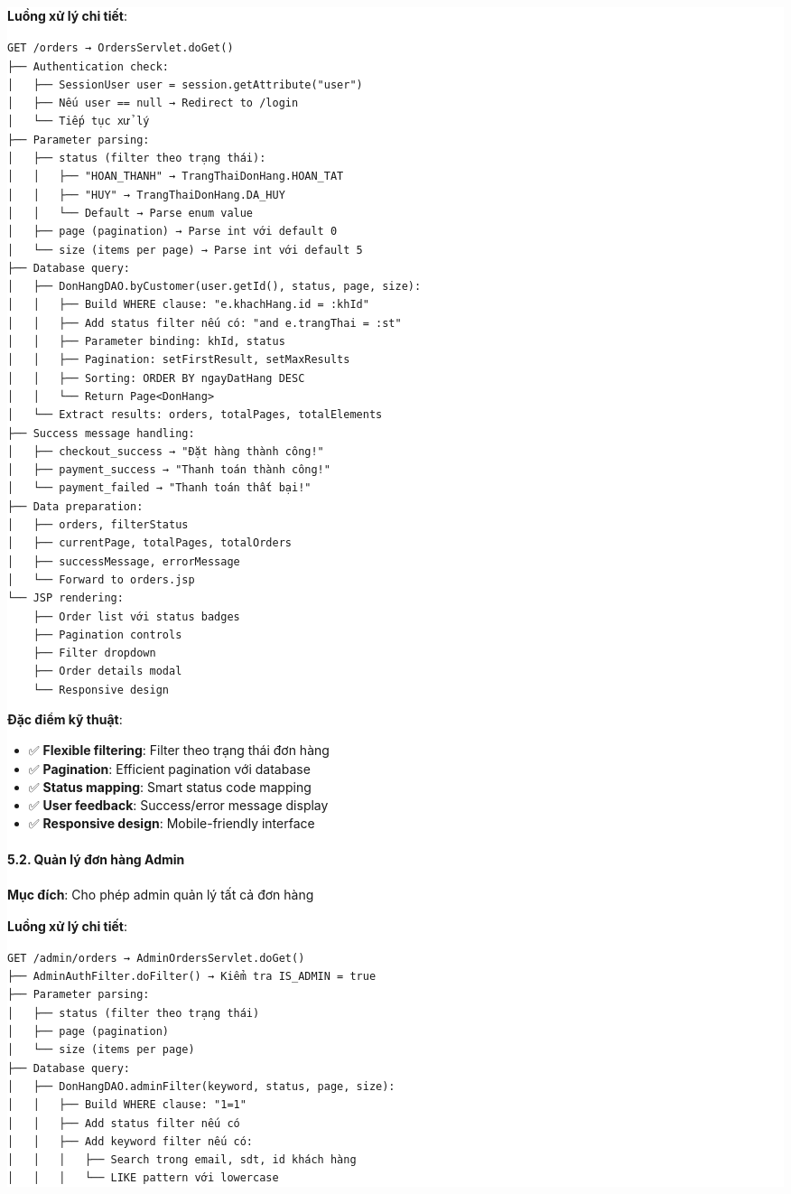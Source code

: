 **Luồng xử lý chi tiết**:
```
GET /orders → OrdersServlet.doGet()
├── Authentication check:
│   ├── SessionUser user = session.getAttribute("user")
│   ├── Nếu user == null → Redirect to /login
│   └── Tiếp tục xử lý
├── Parameter parsing:
│   ├── status (filter theo trạng thái):
│   │   ├── "HOAN_THANH" → TrangThaiDonHang.HOAN_TAT
│   │   ├── "HUY" → TrangThaiDonHang.DA_HUY
│   │   └── Default → Parse enum value
│   ├── page (pagination) → Parse int với default 0
│   └── size (items per page) → Parse int với default 5
├── Database query:
│   ├── DonHangDAO.byCustomer(user.getId(), status, page, size):
│   │   ├── Build WHERE clause: "e.khachHang.id = :khId"
│   │   ├── Add status filter nếu có: "and e.trangThai = :st"
│   │   ├── Parameter binding: khId, status
│   │   ├── Pagination: setFirstResult, setMaxResults
│   │   ├── Sorting: ORDER BY ngayDatHang DESC
│   │   └── Return Page<DonHang>
│   └── Extract results: orders, totalPages, totalElements
├── Success message handling:
│   ├── checkout_success → "Đặt hàng thành công!"
│   ├── payment_success → "Thanh toán thành công!"
│   └── payment_failed → "Thanh toán thất bại!"
├── Data preparation:
│   ├── orders, filterStatus
│   ├── currentPage, totalPages, totalOrders
│   ├── successMessage, errorMessage
│   └── Forward to orders.jsp
└── JSP rendering:
    ├── Order list với status badges
    ├── Pagination controls
    ├── Filter dropdown
    ├── Order details modal
    └── Responsive design
```

**Đặc điểm kỹ thuật**:
- ✅ **Flexible filtering**: Filter theo trạng thái đơn hàng
- ✅ **Pagination**: Efficient pagination với database
- ✅ **Status mapping**: Smart status code mapping
- ✅ **User feedback**: Success/error message display
- ✅ **Responsive design**: Mobile-friendly interface

#### 5.2. Quản lý đơn hàng Admin
**Mục đích**: Cho phép admin quản lý tất cả đơn hàng

**Luồng xử lý chi tiết**:
```
GET /admin/orders → AdminOrdersServlet.doGet()
├── AdminAuthFilter.doFilter() → Kiểm tra IS_ADMIN = true
├── Parameter parsing:
│   ├── status (filter theo trạng thái)
│   ├── page (pagination)
│   └── size (items per page)
├── Database query:
│   ├── DonHangDAO.adminFilter(keyword, status, page, size):
│   │   ├── Build WHERE clause: "1=1"
│   │   ├── Add status filter nếu có
│   │   ├── Add keyword filter nếu có:
│   │   │   ├── Search trong email, sdt, id khách hàng
│   │   │   └── LIKE pattern với lowercase
```